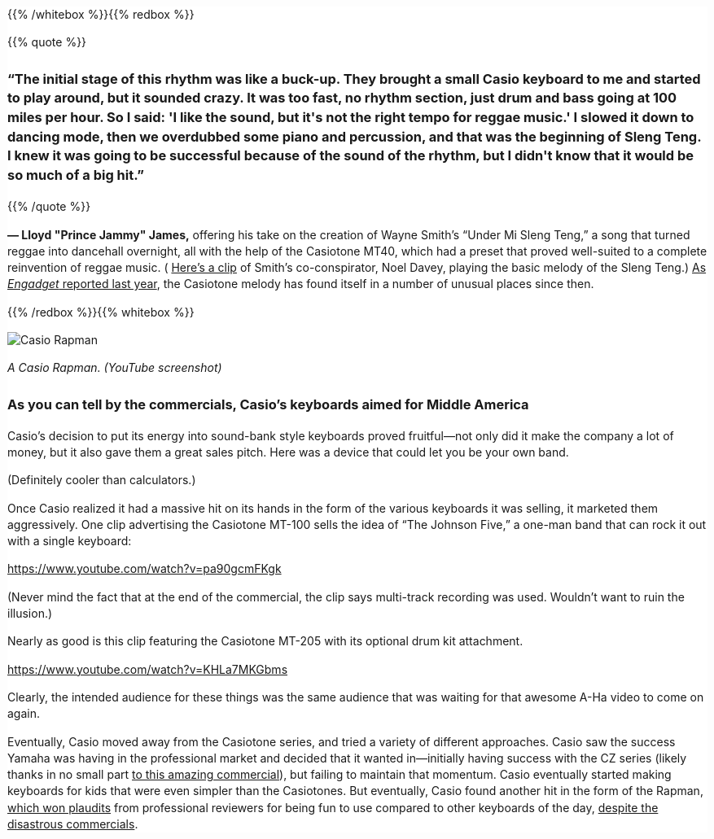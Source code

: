 {{% /whitebox %}}{{% redbox %}}

{{% quote %}}
### “The initial stage of this rhythm was like a buck-up. They brought a small Casio keyboard to me and started to play around, but it sounded crazy. It was too fast, no rhythm section, just drum and bass going at 100 miles per hour. So I said: 'I like the sound, but it's not the right tempo for reggae music.' I slowed it down to dancing mode, then we overdubbed some piano and percussion, and that was the beginning of Sleng Teng. I knew it was going to be successful because of the sound of the rhythm, but I didn't know that it would be so much of a big hit.”
{{% /quote %}}

**— Lloyd "Prince Jammy" James,** offering his take on the creation of Wayne Smith’s “Under Mi Sleng Teng,” a song that turned reggae into dancehall overnight, all with the help of the Casiotone MT40, which had a preset that proved well-suited to a complete reinvention of reggae music. ( [Here’s a clip](https://vimeo.com/16905521) of Smith’s co-conspirator, Noel Davey, playing the basic melody of the Sleng Teng.) [As *Engadget* reported last year](https://www.engadget.com/2015/12/04/casio-and-the-sleng-teng-riddim/), the Casiotone melody has found itself in a number of unusual places since then.

{{% /redbox %}}{{% whitebox %}}

![Casio Rapman](http://tedium.imgix.net/2017/06/1117_rapman.jpg)

*A Casio Rapman. (YouTube screenshot)*

### As you can tell by the commercials, Casio’s keyboards aimed for Middle America

Casio’s decision to put its energy into sound-bank style keyboards proved fruitful—not only did it make the company a lot of money, but it also gave them a great sales pitch. Here was a device that could let you be your own band.

(Definitely cooler than calculators.)

Once Casio realized it had a massive hit on its hands in the form of the various keyboards it was selling, it marketed them aggressively. One clip advertising the Casiotone MT-100 sells the idea of “The Johnson Five,” a one-man band that can rock it out with a single keyboard:

https://www.youtube.com/watch?v=pa90gcmFKgk

(Never mind the fact that at the end of the commercial, the clip says multi-track recording was used. Wouldn’t want to ruin the illusion.)

Nearly as good is this clip featuring the Casiotone MT-205 with its optional drum kit attachment. 

https://www.youtube.com/watch?v=KHLa7MKGbms

Clearly, the intended audience for these things was the same audience that was waiting for that awesome A-Ha video to come on again.

Eventually, Casio moved away from the Casiotone series, and tried a variety of different approaches. Casio saw the success Yamaha was having in the professional market and decided that it wanted in—initially having success with the CZ series (likely thanks in no small part [to this amazing commercial](https://www.youtube.com/watch?v=GPWEnmEYxqs)), but failing to maintain that momentum. Casio eventually started making keyboards for kids that were even simpler than the Casiotones. But eventually, Casio found another hit in the form of the Rapman, [which won plaudits](http://freshonthenet.co.uk/2012/10/rapman/) from professional reviewers for being fun to use compared to other keyboards of the day, [despite the disastrous commercials](https://www.youtube.com/watch?v=97byWqi-zsI).
